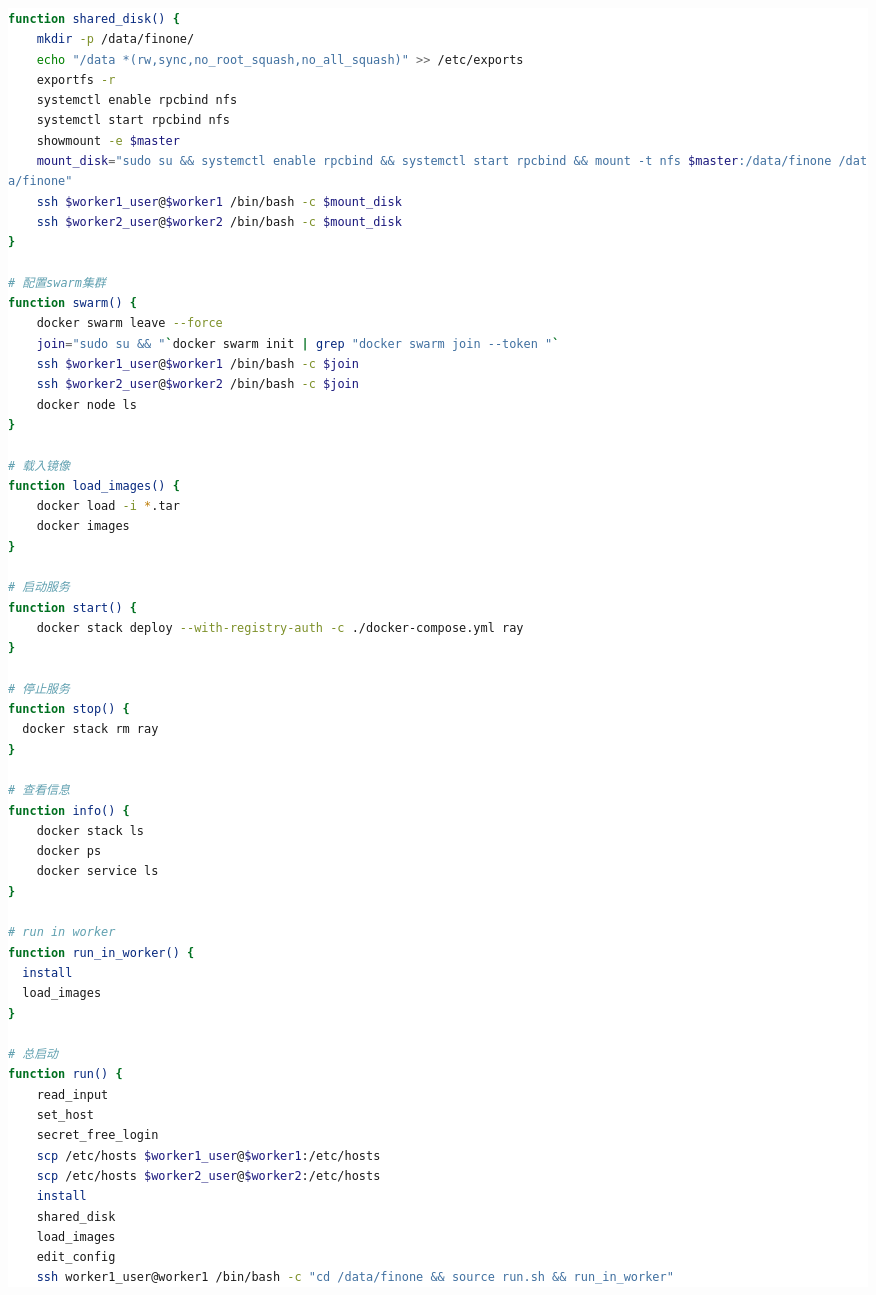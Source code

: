 ```bash
function shared_disk() {
    mkdir -p /data/finone/
    echo "/data *(rw,sync,no_root_squash,no_all_squash)" >> /etc/exports
    exportfs -r
    systemctl enable rpcbind nfs
    systemctl start rpcbind nfs
    showmount -e $master
    mount_disk="sudo su && systemctl enable rpcbind && systemctl start rpcbind && mount -t nfs $master:/data/finone /data/finone"
    ssh $worker1_user@$worker1 /bin/bash -c $mount_disk
    ssh $worker2_user@$worker2 /bin/bash -c $mount_disk
}

# 配置swarm集群
function swarm() {
    docker swarm leave --force
    join="sudo su && "`docker swarm init | grep "docker swarm join --token "`
    ssh $worker1_user@$worker1 /bin/bash -c $join
    ssh $worker2_user@$worker2 /bin/bash -c $join
    docker node ls
}

# 载入镜像
function load_images() {
    docker load -i *.tar
    docker images
}

# 启动服务
function start() {
    docker stack deploy --with-registry-auth -c ./docker-compose.yml ray
}

# 停止服务
function stop() {
  docker stack rm ray
}

# 查看信息
function info() {
    docker stack ls
    docker ps
    docker service ls
}

# run in worker
function run_in_worker() {
  install
  load_images
}

# 总启动
function run() {
    read_input
    set_host
    secret_free_login
    scp /etc/hosts $worker1_user@$worker1:/etc/hosts
    scp /etc/hosts $worker2_user@$worker2:/etc/hosts
    install
    shared_disk
    load_images
    edit_config
    ssh worker1_user@worker1 /bin/bash -c "cd /data/finone && source run.sh && run_in_worker"
```